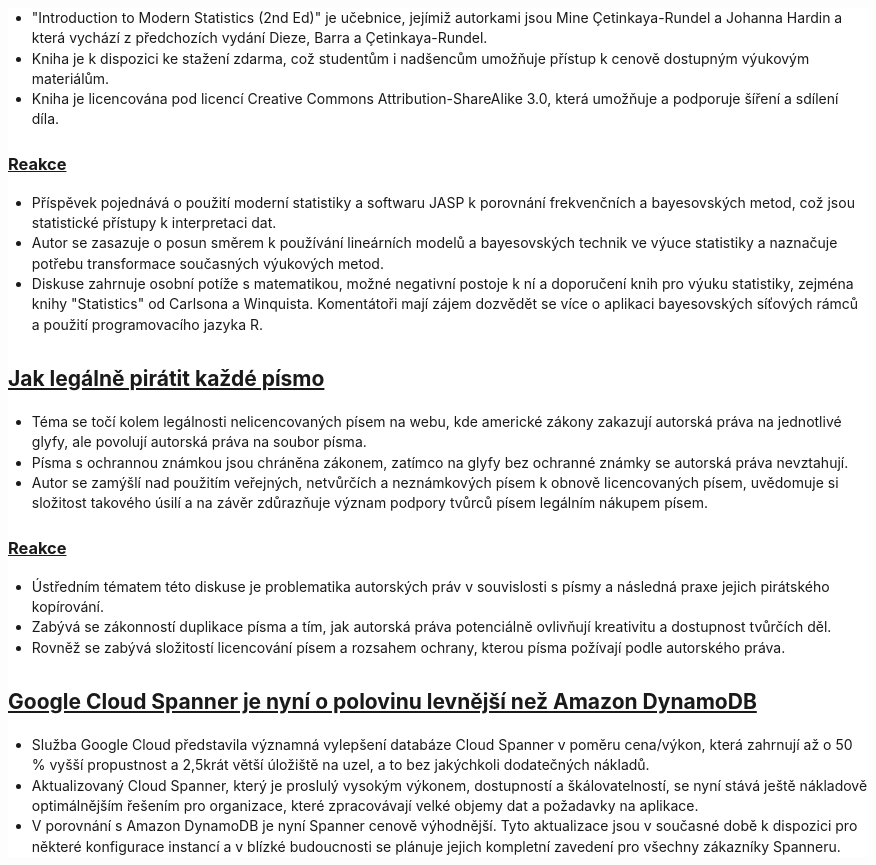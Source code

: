 - "Introduction to Modern Statistics (2nd Ed)" je učebnice, jejímiž autorkami jsou Mine Çetinkaya-Rundel a Johanna Hardin a která vychází z předchozích vydání Dieze, Barra a Çetinkaya-Rundel.
- Kniha je k dispozici ke stažení zdarma, což studentům i nadšencům umožňuje přístup k cenově dostupným výukovým materiálům.
- Kniha je licencována pod licencí Creative Commons Attribution-ShareAlike 3.0, která umožňuje a podporuje šíření a sdílení díla.

### [Reakce](https://news.ycombinator.com/item?id=37854846)

- Příspěvek pojednává o použití moderní statistiky a softwaru JASP k porovnání frekvenčních a bayesovských metod, což jsou statistické přístupy k interpretaci dat.
- Autor se zasazuje o posun směrem k používání lineárních modelů a bayesovských technik ve výuce statistiky a naznačuje potřebu transformace současných výukových metod.
- Diskuse zahrnuje osobní potíže s matematikou, možné negativní postoje k ní a doporučení knih pro výuku statistiky, zejména knihy "Statistics" od Carlsona a Winquista. Komentátoři mají zájem dozvědět se více o aplikaci bayesovských síťových rámců a použití programovacího jazyka R.

## [Jak legálně pirátit každé písmo](https://blog.willdepue.com/how-to-legally-pirate-all-fonts-in-an-afternoon)

- Téma se točí kolem legálnosti nelicencovaných písem na webu, kde americké zákony zakazují autorská práva na jednotlivé glyfy, ale povolují autorská práva na soubor písma.
- Písma s ochrannou známkou jsou chráněna zákonem, zatímco na glyfy bez ochranné známky se autorská práva nevztahují.
- Autor se zamýšlí nad použitím veřejných, netvůrčích a neznámkových písem k obnově licencovaných písem, uvědomuje si složitost takového úsilí a na závěr zdůrazňuje význam podpory tvůrců písem legálním nákupem písem.

### [Reakce](https://news.ycombinator.com/item?id=37846471)

- Ústředním tématem této diskuse je problematika autorských práv v souvislosti s písmy a následná praxe jejich pirátského kopírování.
- Zabývá se zákonností duplikace písma a tím, jak autorská práva potenciálně ovlivňují kreativitu a dostupnost tvůrčích děl.
- Rovněž se zabývá složitostí licencování písem a rozsahem ochrany, kterou písma požívají podle autorského práva.

## [Google Cloud Spanner je nyní o polovinu levnější než Amazon DynamoDB](https://cloud.google.com/blog/products/databases/announcing-cloud-spanner-price-performance-updates)

- Služba Google Cloud představila významná vylepšení databáze Cloud Spanner v poměru cena/výkon, která zahrnují až o 50 % vyšší propustnost a 2,5krát větší úložiště na uzel, a to bez jakýchkoli dodatečných nákladů.
- Aktualizovaný Cloud Spanner, který je proslulý vysokým výkonem, dostupností a škálovatelností, se nyní stává ještě nákladově optimálnějším řešením pro organizace, které zpracovávají velké objemy dat a požadavky na aplikace.
- V porovnání s Amazon DynamoDB je nyní Spanner cenově výhodnější. Tyto aktualizace jsou v současné době k dispozici pro některé konfigurace instancí a v blízké budoucnosti se plánuje jejich kompletní zavedení pro všechny zákazníky Spanneru.
